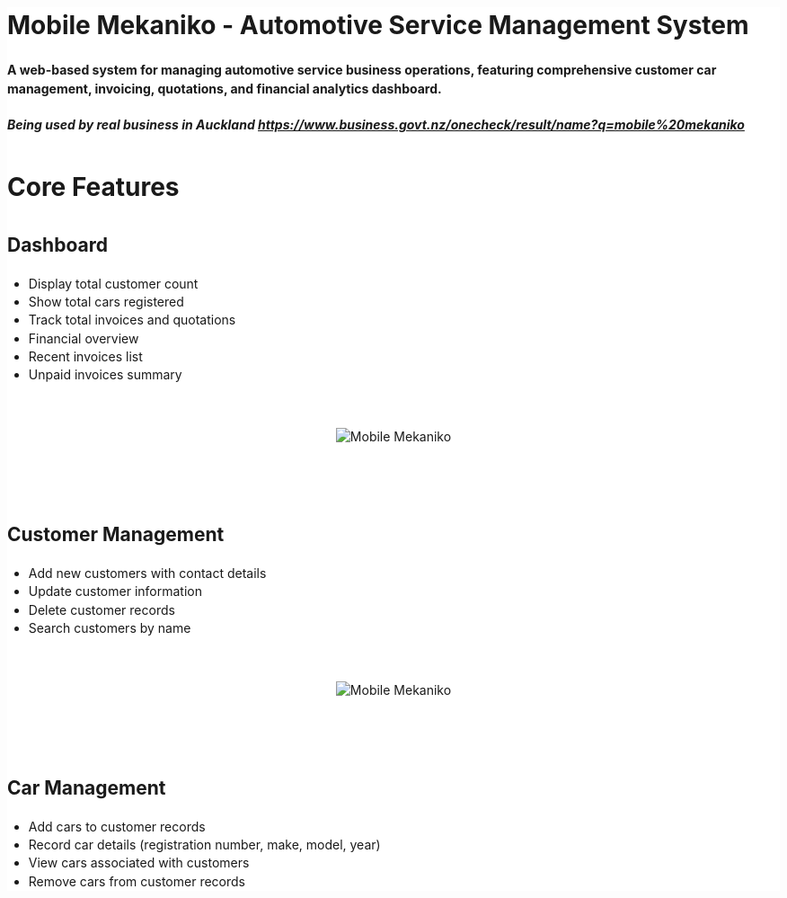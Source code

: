 # Mobile Mekaniko - Automotive Service Management System
#### A web-based system for managing automotive service business operations, featuring comprehensive customer car management, invoicing, quotations, and financial analytics dashboard.
##### Being used by real business in Auckland https://www.business.govt.nz/onecheck/result/name?q=mobile%20mekaniko

# Core Features

## Dashboard
- Display total customer count
- Show total cars registered
- Track total invoices and quotations
- Financial overview
- Recent invoices list
- Unpaid invoices summary

<br>

<p align="center">
  <img src="https://github.com/user-attachments/assets/250d2895-1fd8-4006-8c44-5568e203d180" alt="Mobile Mekaniko" height="500" width="800">
</p>

<br>
<br>

## Customer Management
- Add new customers with contact details
- Update customer information
- Delete customer records
- Search customers by name

<br>

<p align="center">
  <img src="https://github.com/user-attachments/assets/8c41aeda-6e6f-4460-a4f3-525b28493c5a" alt="Mobile Mekaniko" height="400" width="800">
</p>

<br>
<br>

## Car Management
- Add cars to customer records
- Record car details (registration number, make, model, year)
- View cars associated with customers
- Remove cars from customer records

